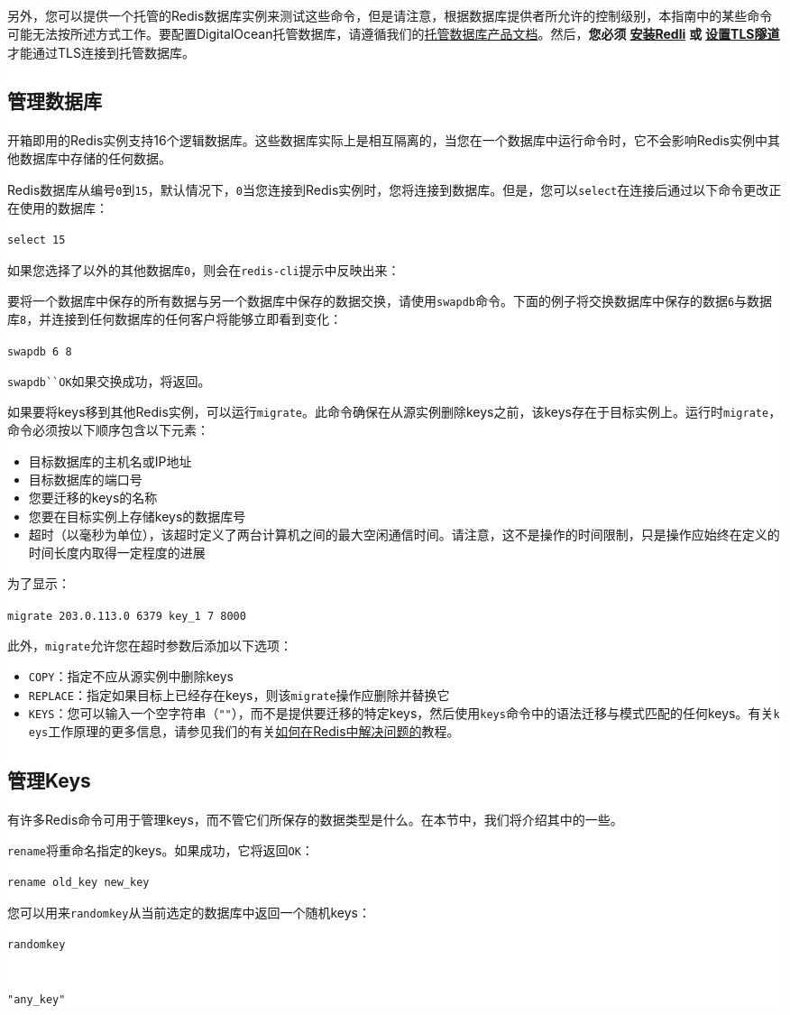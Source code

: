 另外，您可以提供一个托管的Redis数据库实例来测试这些命令，但是请注意，根据数据库提供者所允许的控制级别，本指南中的某些命令可能无法按所述方式工作。要配置DigitalOcean托管数据库，请遵循我们的[托管数据库产品文档](https://www.digitalocean.com/docs/databases/redis/quickstart/)。然后，**您必须** [**安装Redli**](https://www.digitalocean.com/community/tutorials/how-to-connect-to-managed-database-ubuntu-18-04#connecting-to-a-managed-redis-database) **或** [**设置TLS隧道**](https://www.digitalocean.com/community/tutorials/how-to-connect-to-managed-redis-over-tls-with-stunnel-and-redis-cli)才能通过TLS连接到托管数据库。

管理数据库
-----

开箱即用的Redis实例支持16个逻辑数据库。这些数据库实际上是相互隔离的，当您在一个数据库中运行命令时，它不会影响Redis实例中其他数据库中存储的任何数据。

Redis数据库从编号`0`到`15`，默认情况下，`0`当您连接到Redis实例时，您将连接到数据库。但是，您可以`select`在连接后通过以下命令更改正在使用的数据库：

    select 15
    

如果您选择了以外的其他数据库`0`，则会在`redis-cli`提示中反映出来：

要将一个数据库中保存的所有数据与另一个数据库中保存的数据交换，请使用`swapdb`命令。下面的例子将交换数据库中保存的数据`6`与数据库`8`，并连接到任何数据库的任何客户将能够立即看到变化：

    swapdb 6 8
    

`swapdb``OK`如果交换成功，将返回。

如果要将keys移到其他Redis实例，可以运行`migrate`。此命令确保在从源实例删除keys之前，该keys存在于目标实例上。运行时`migrate`，命令必须按以下顺序包含以下元素：

*   目标数据库的主机名或IP地址
*   目标数据库的端口号
*   您要迁移的keys的名称
*   您要在目标实例上存储keys的数据库号
*   超时（以毫秒为单位），该超时定义了两台计算机之间的最大空闲通信时间。请注意，这不是操作的时间限制，只是操作应始终在定义的时间长度内取得一定程度的进展

为了显示：

    migrate 203.0.113.0 6379 key_1 7 8000
    

此外，`migrate`允许您在超时参数后添加以下选项：

*   `COPY`：指定不应从源实例中删除keys
*   `REPLACE`：指定如果目标上已经存在keys，则该`migrate`操作应删除并替换它
*   `KEYS`：您可以输入一个空字符串（`""`），而不是提供要迁移的特定keys，然后使用`keys`命令中的语法迁移与模式匹配的任何keys。有关`keys`工作原理的更多信息，请参见我们的有关[如何在Redis中解决问题的](https://www.digitalocean.com/community/cheatsheets/how-to-troubleshoot-issues-in-redis#using-the-keys-command)教程。

管理Keys
----

有许多Redis命令可用于管理keys，而不管它们所保存的数据类型是什么。在本节中，我们将介绍其中的一些。

`rename`将重命名指定的keys。如果成功，它将返回`OK`：

    rename old_key new_key
    

您可以用来`randomkey`从当前选定的数据库中返回一个随机keys：

    randomkey
    

    "any_key"
    